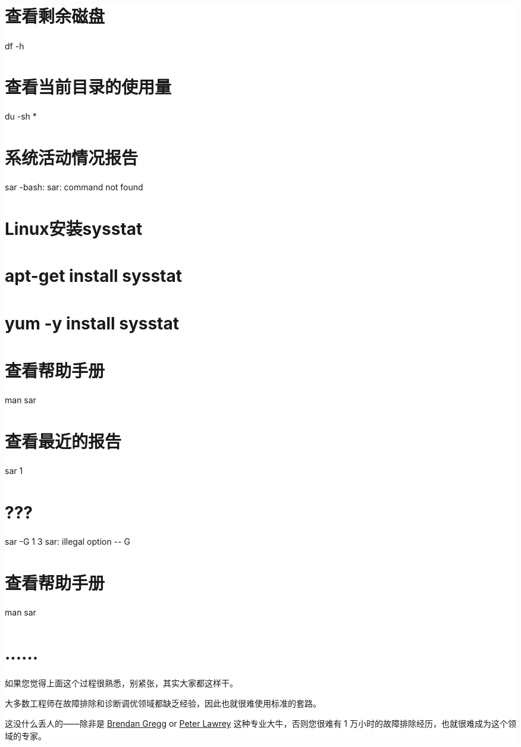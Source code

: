 # 查看剩余磁盘
df -h

# 查看当前目录的使用量
du -sh *

# 系统活动情况报告
sar
-bash: sar: command not found

# Linux安装sysstat
# apt-get install sysstat
# yum -y install sysstat

# 查看帮助手册
man sar

# 查看最近的报告
sar 1

# ???
sar -G 1 3
sar: illegal option -- G

# 查看帮助手册
man sar

# ......

</code></pre>

<p>如果您觉得上面这个过程很熟悉，别紧张，其实大家都这样干。</p>

<p>大多数工程师在故障排除和诊断调优领域都缺乏经验，因此也就很难使用标准的套路。</p>

<p>这没什么丢人的——除非是 <a href="http://www.brendangregg.com/" target="_blank">Brendan Gregg</a> or <a href="https://twitter.com/PeterLawrey" target="_blank">Peter Lawrey</a> 这种专业大牛，否则您很难有 1 万小时的故障排除经历，也就很难成为这个领域的专家。</p>
